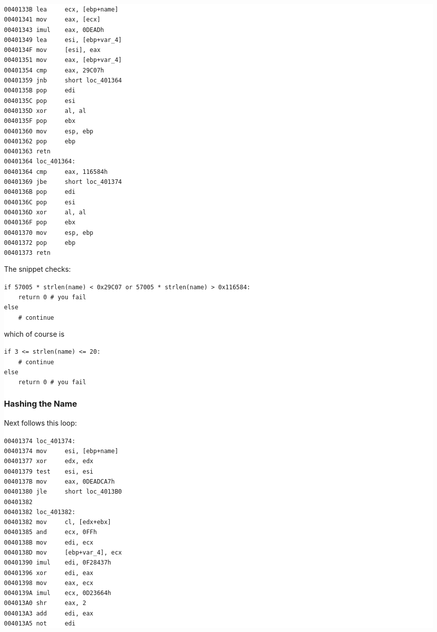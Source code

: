     0040133B lea     ecx, [ebp+name]
    00401341 mov     eax, [ecx]
    00401343 imul    eax, 0DEADh
    00401349 lea     esi, [ebp+var_4]
    0040134F mov     [esi], eax
    00401351 mov     eax, [ebp+var_4]
    00401354 cmp     eax, 29C07h
    00401359 jnb     short loc_401364
    0040135B pop     edi
    0040135C pop     esi
    0040135D xor     al, al
    0040135F pop     ebx
    00401360 mov     esp, ebp
    00401362 pop     ebp
    00401363 retn
    00401364 loc_401364:                             
    00401364 cmp     eax, 116584h
    00401369 jbe     short loc_401374
    0040136B pop     edi
    0040136C pop     esi
    0040136D xor     al, al
    0040136F pop     ebx
    00401370 mov     esp, ebp
    00401372 pop     ebp
    00401373 retn

The snippet checks:

    if 57005 * strlen(name) < 0x29C07 or 57005 * strlen(name) > 0x116584:
        return 0 # you fail
    else
        # continue 

which of course is

    if 3 <= strlen(name) <= 20:
        # continue 
    else
        return 0 # you fail

### Hashing the Name
Next follows this loop:

    00401374 loc_401374:                             
    00401374 mov     esi, [ebp+name]
    00401377 xor     edx, edx
    00401379 test    esi, esi
    0040137B mov     eax, 0DEADCA7h
    00401380 jle     short loc_4013B0                
    00401382
    00401382 loc_401382:                             
    00401382 mov     cl, [edx+ebx]
    00401385 and     ecx, 0FFh
    0040138B mov     edi, ecx
    0040138D mov     [ebp+var_4], ecx
    00401390 imul    edi, 0F28437h
    00401396 xor     edi, eax
    00401398 mov     eax, ecx
    0040139A imul    ecx, 0D23664h
    004013A0 shr     eax, 2
    004013A3 add     edi, eax
    004013A5 not     edi